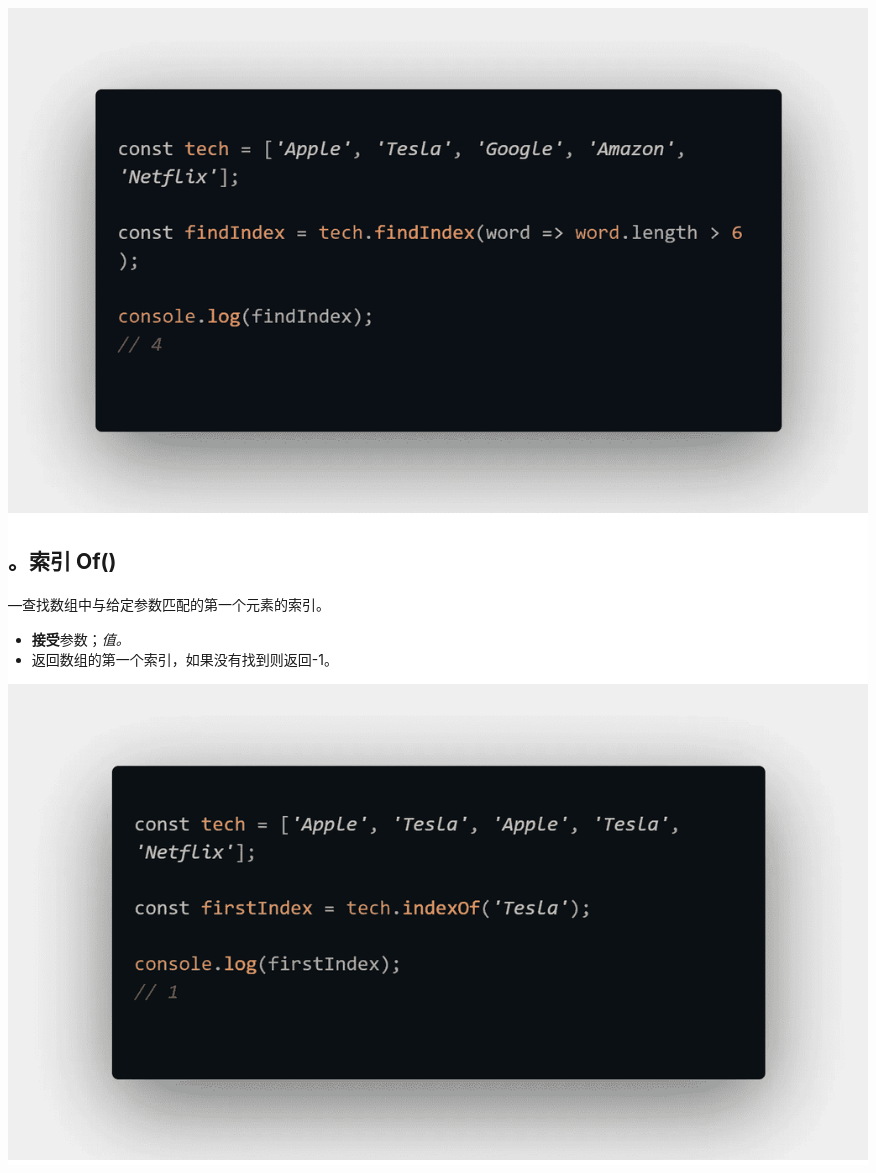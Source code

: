 ![](img/e97f84a9027fefd2e5214fb6f002a177.png)

## 。索引 Of()

—查找数组中与给定参数匹配的第一个元素的索引。

*   **接受**参数；*值。*
*   返回数组的第一个索引，如果没有找到则返回-1。

![](img/64c920ebd79ad87c4e057236dda819a6.png)
